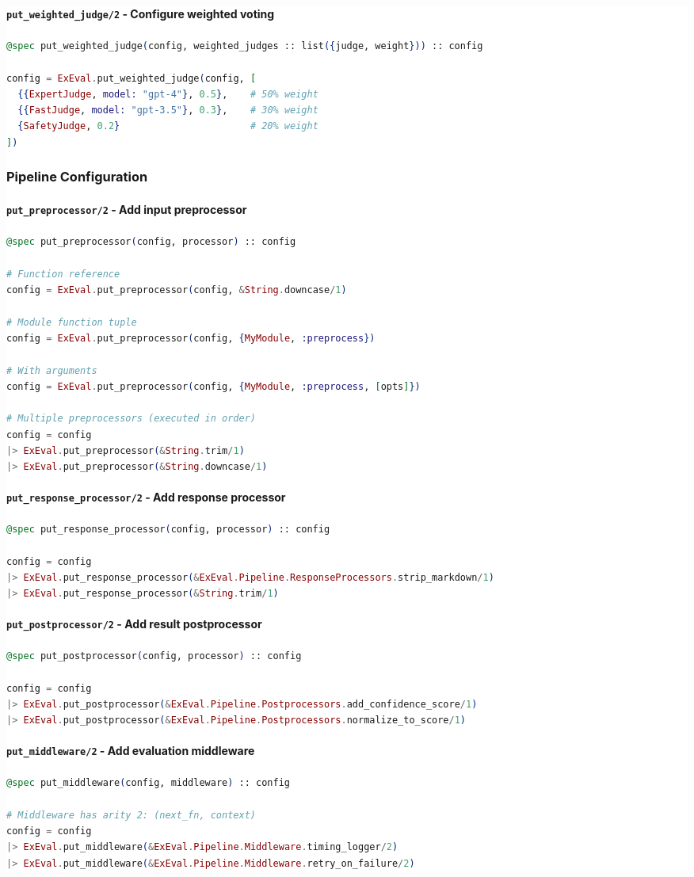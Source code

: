 #### `put_weighted_judge/2` - Configure weighted voting
```elixir
@spec put_weighted_judge(config, weighted_judges :: list({judge, weight})) :: config

config = ExEval.put_weighted_judge(config, [
  {{ExpertJudge, model: "gpt-4"}, 0.5},    # 50% weight
  {{FastJudge, model: "gpt-3.5"}, 0.3},    # 30% weight
  {SafetyJudge, 0.2}                       # 20% weight
])
```

### Pipeline Configuration

#### `put_preprocessor/2` - Add input preprocessor
```elixir
@spec put_preprocessor(config, processor) :: config

# Function reference
config = ExEval.put_preprocessor(config, &String.downcase/1)

# Module function tuple
config = ExEval.put_preprocessor(config, {MyModule, :preprocess})

# With arguments
config = ExEval.put_preprocessor(config, {MyModule, :preprocess, [opts]})

# Multiple preprocessors (executed in order)
config = config
|> ExEval.put_preprocessor(&String.trim/1)
|> ExEval.put_preprocessor(&String.downcase/1)
```

#### `put_response_processor/2` - Add response processor
```elixir
@spec put_response_processor(config, processor) :: config

config = config
|> ExEval.put_response_processor(&ExEval.Pipeline.ResponseProcessors.strip_markdown/1)
|> ExEval.put_response_processor(&String.trim/1)
```

#### `put_postprocessor/2` - Add result postprocessor
```elixir
@spec put_postprocessor(config, processor) :: config

config = config
|> ExEval.put_postprocessor(&ExEval.Pipeline.Postprocessors.add_confidence_score/1)
|> ExEval.put_postprocessor(&ExEval.Pipeline.Postprocessors.normalize_to_score/1)
```

#### `put_middleware/2` - Add evaluation middleware
```elixir
@spec put_middleware(config, middleware) :: config

# Middleware has arity 2: (next_fn, context)
config = config
|> ExEval.put_middleware(&ExEval.Pipeline.Middleware.timing_logger/2)
|> ExEval.put_middleware(&ExEval.Pipeline.Middleware.retry_on_failure/2)
```
